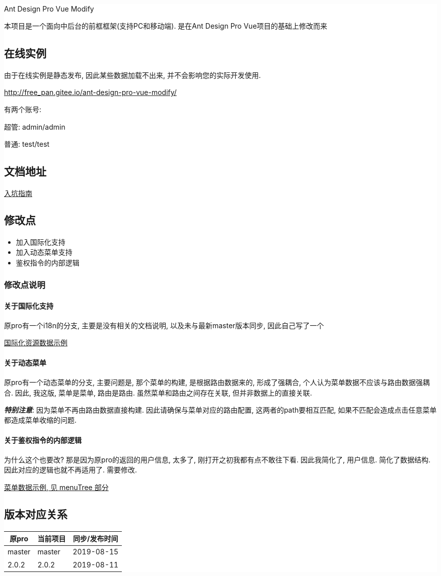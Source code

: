 
 Ant Design Pro Vue Modify 
 
本项目是一个面向中后台的前框框架(支持PC和移动端). 是在Ant Design Pro Vue项目的基础上修改而来
 

## 在线实例

由于在线实例是静态发布, 因此某些数据加载不出来, 并不会影响您的实际开发使用.

http://free_pan.gitee.io/ant-design-pro-vue-modify/

有两个账号: 

超管: admin/admin

普通: test/test

## 文档地址

[入坑指南](http://free_pan.gitee.io/ant-design-pro-vue-modify-doc/)

## 修改点

* 加入国际化支持
* 加入动态菜单支持
* 鉴权指令的内部逻辑

### 修改点说明

#### 关于国际化支持

原pro有一个i18n的分支, 主要是没有相关的文档说明, 以及未与最新master版本同步, 因此自己写了一个

[国际化资源数据示例](/public/api/mock-api/language-data-zh_CN.json)

#### 关于动态菜单

原pro有一个动态菜单的分支, 主要问题是, 那个菜单的构建, 是根据路由数据来的, 形成了强耦合, 个人认为菜单数据不应该与路由数据强耦合.
因此, 我这版, 菜单是菜单, 路由是路由. 虽然菜单和路由之间存在关联, 但并非数据上的直接关联.

**_特别注意_**: 因为菜单不再由路由数据直接构建. 因此请确保与菜单对应的路由配置, 这两者的path要相互匹配, 如果不匹配会造成点击任意菜单都造成菜单收缩的问题.

#### 关于鉴权指令的内部逻辑

为什么这个也要改? 那是因为原pro的返回的用户信息, 太多了, 刚打开之初我都有点不敢往下看. 因此我简化了, 用户信息. 简化了数据结构. 因此对应的逻辑也就不再适用了. 需要修改.

[菜单数据示例, 见 menuTree 部分](/public/api/mock-api/user-permission-info.json)

## 版本对应关系

| 原pro | 当前项目 | 同步/发布时间 |
| --- | --- | --- |
| master | master | 2019-08-15 |
| 2.0.2 | 2.0.2 | 2019-08-11 |
